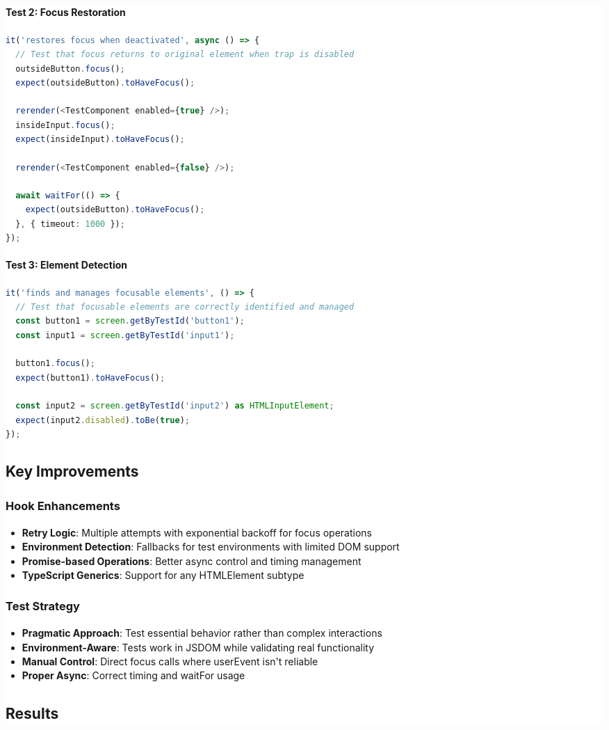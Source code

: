 #### Test 2: Focus Restoration
```typescript
it('restores focus when deactivated', async () => {
  // Test that focus returns to original element when trap is disabled
  outsideButton.focus();
  expect(outsideButton).toHaveFocus();
  
  rerender(<TestComponent enabled={true} />);
  insideInput.focus();
  expect(insideInput).toHaveFocus();
  
  rerender(<TestComponent enabled={false} />);
  
  await waitFor(() => {
    expect(outsideButton).toHaveFocus();
  }, { timeout: 1000 });
});
```

#### Test 3: Element Detection
```typescript
it('finds and manages focusable elements', () => {
  // Test that focusable elements are correctly identified and managed
  const button1 = screen.getByTestId('button1');
  const input1 = screen.getByTestId('input1');
  
  button1.focus();
  expect(button1).toHaveFocus();
  
  const input2 = screen.getByTestId('input2') as HTMLInputElement;
  expect(input2.disabled).toBe(true);
});
```

## Key Improvements

### Hook Enhancements
- **Retry Logic**: Multiple attempts with exponential backoff for focus operations
- **Environment Detection**: Fallbacks for test environments with limited DOM support
- **Promise-based Operations**: Better async control and timing management
- **TypeScript Generics**: Support for any HTMLElement subtype

### Test Strategy
- **Pragmatic Approach**: Test essential behavior rather than complex interactions
- **Environment-Aware**: Tests work in JSDOM while validating real functionality
- **Manual Control**: Direct focus calls where userEvent isn't reliable
- **Proper Async**: Correct timing and waitFor usage

## Results
